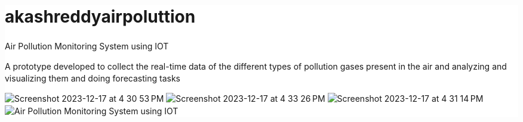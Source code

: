 # akashreddyairpoluttion
Air Pollution Monitoring System using IOT

A prototype developed to collect the real-time data of the different types of pollution gases present in the air and analyzing and visualizing them and doing forecasting tasks

<img width="956" alt="Screenshot 2023-12-17 at 4 30 53 PM" src="https://github.com/Abhinavreddy20/abhinavreddyairpoluttionmonitoring-system/assets/143411869/837d5a21-84a8-4b12-9640-19fb2338d78b">


<img width="956" alt="Screenshot 2023-12-17 at 4 33 26 PM" src="https://github.com/Abhinavreddy20/abhinavreddyairpoluttionmonitoring-system/assets/143411869/13495585-4958-434b-b91e-11c6e1f3c01b">


<img width="956" alt="Screenshot 2023-12-17 at 4 31 14 PM" src="https://github.com/Abhinavreddy20/abhinavreddyairpoluttionmonitoring-system/assets/143411869/ffa869e6-8167-4101-8316-84c60c59d035">

<img width="986" alt="Air Pollution Monitoring System using IOT" src="https://github.com/Abhinavreddy20/abhinavreddyairpoluttionmonitoring-system/assets/143411869/72906b60-831c-47ce-8ac9-d20390c74d9a">


